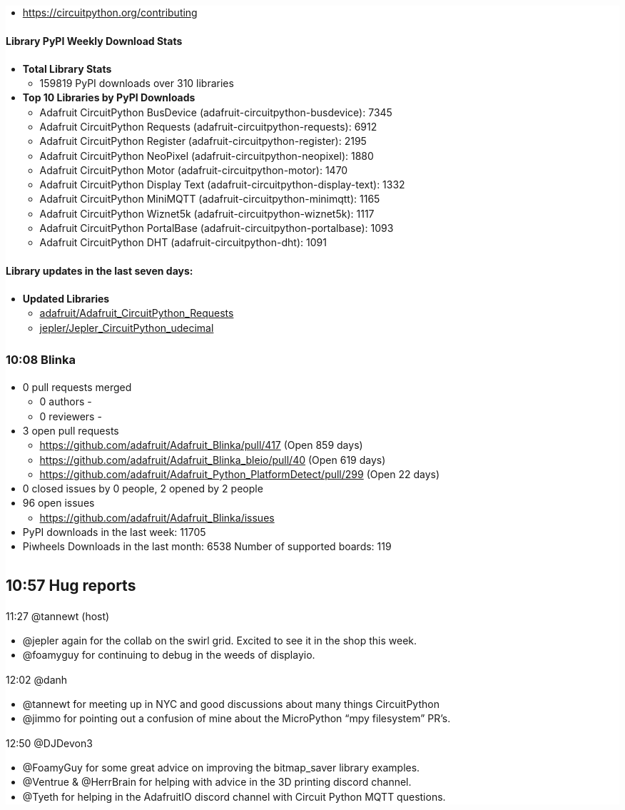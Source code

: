 * https://circuitpython.org/contributing


#### Library PyPI Weekly Download Stats
* **Total Library Stats**
  * 159819 PyPI downloads over 310 libraries
* **Top 10 Libraries by PyPI Downloads**
  * Adafruit CircuitPython BusDevice (adafruit-circuitpython-busdevice): 7345
  * Adafruit CircuitPython Requests (adafruit-circuitpython-requests): 6912
  * Adafruit CircuitPython Register (adafruit-circuitpython-register): 2195
  * Adafruit CircuitPython NeoPixel (adafruit-circuitpython-neopixel): 1880
  * Adafruit CircuitPython Motor (adafruit-circuitpython-motor): 1470
  * Adafruit CircuitPython Display Text (adafruit-circuitpython-display-text): 1332
  * Adafruit CircuitPython MiniMQTT (adafruit-circuitpython-minimqtt): 1165
  * Adafruit CircuitPython Wiznet5k (adafruit-circuitpython-wiznet5k): 1117
  * Adafruit CircuitPython PortalBase (adafruit-circuitpython-portalbase): 1093
  * Adafruit CircuitPython DHT (adafruit-circuitpython-dht): 1091


#### Library updates in the last seven days:
* **Updated Libraries**
  * [adafruit/Adafruit_CircuitPython_Requests](https://github.com/adafruit/Adafruit_CircuitPython_Requests)
  * [jepler/Jepler_CircuitPython_udecimal](https://github.com/jepler/Jepler_CircuitPython_udecimal)


### 10:08 Blinka
* 0 pull requests merged
  * 0 authors - 
  * 0 reviewers - 
* 3 open pull requests
  * https://github.com/adafruit/Adafruit_Blinka/pull/417 (Open 859 days)
  * https://github.com/adafruit/Adafruit_Blinka_bleio/pull/40 (Open 619 days)
  * https://github.com/adafruit/Adafruit_Python_PlatformDetect/pull/299 (Open 22 days)
* 0 closed issues by 0 people, 2 opened by 2 people
* 96 open issues
  * https://github.com/adafruit/Adafruit_Blinka/issues
* PyPI downloads in the last week: 11705
* Piwheels Downloads in the last month: 6538
Number of supported boards: 119
## 10:57 Hug reports
11:27 @tannewt (host)
* @jepler again for the collab on the swirl grid. Excited to see it in the shop this week.
* @foamyguy for continuing to debug in the weeds of displayio.


12:02 @danh
* @tannewt for meeting up in NYC and good discussions about many things CircuitPython
* @jimmo for pointing out a confusion of mine about the MicroPython “mpy filesystem” PR’s.


12:50 @DJDevon3
* @FoamyGuy for some great advice on improving the bitmap_saver library examples.
* @Ventrue & @HerrBrain for helping with advice in the 3D printing discord channel.
* @Tyeth for helping in the AdafruitIO discord channel with Circuit Python MQTT questions.

